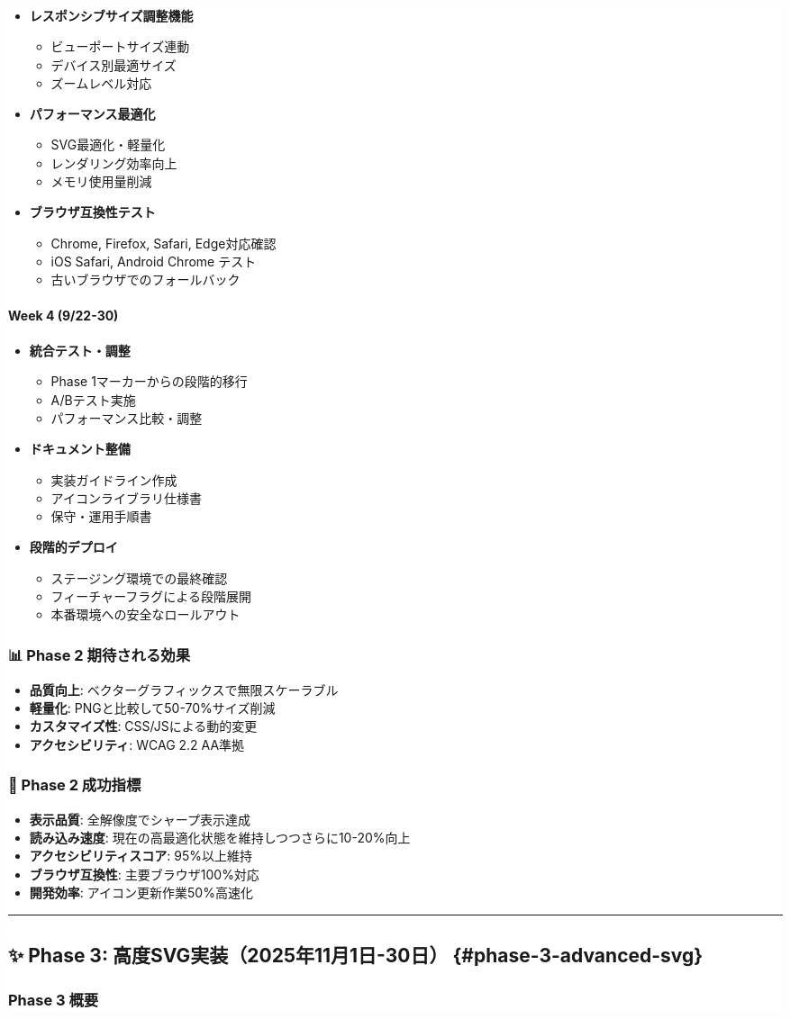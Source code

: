 - **レスポンシブサイズ調整機能**
  - ビューポートサイズ連動
  - デバイス別最適サイズ
  - ズームレベル対応

- **パフォーマンス最適化**
  - SVG最適化・軽量化
  - レンダリング効率向上
  - メモリ使用量削減

- **ブラウザ互換性テスト**
  - Chrome, Firefox, Safari, Edge対応確認
  - iOS Safari, Android Chrome テスト
  - 古いブラウザでのフォールバック

#### Week 4 (9/22-30)

- **統合テスト・調整**
  - Phase 1マーカーからの段階的移行
  - A/Bテスト実施
  - パフォーマンス比較・調整

- **ドキュメント整備**
  - 実装ガイドライン作成
  - アイコンライブラリ仕様書
  - 保守・運用手順書

- **段階的デプロイ**
  - ステージング環境での最終確認
  - フィーチャーフラグによる段階展開
  - 本番環境への安全なロールアウト

### 📊 Phase 2 期待される効果

- **品質向上**: ベクターグラフィックスで無限スケーラブル
- **軽量化**: PNGと比較して50-70%サイズ削減
- **カスタマイズ性**: CSS/JSによる動的変更
- **アクセシビリティ**: WCAG 2.2 AA準拠

### 🎯 Phase 2 成功指標

- **表示品質**: 全解像度でシャープ表示達成
- **読み込み速度**: 現在の高最適化状態を維持しつつさらに10-20%向上
- **アクセシビリティスコア**: 95%以上維持
- **ブラウザ互換性**: 主要ブラウザ100%対応
- **開発効率**: アイコン更新作業50%高速化

---

## ✨ Phase 3: 高度SVG実装（2025年11月1日-30日） {#phase-3-advanced-svg}

### Phase 3 概要
